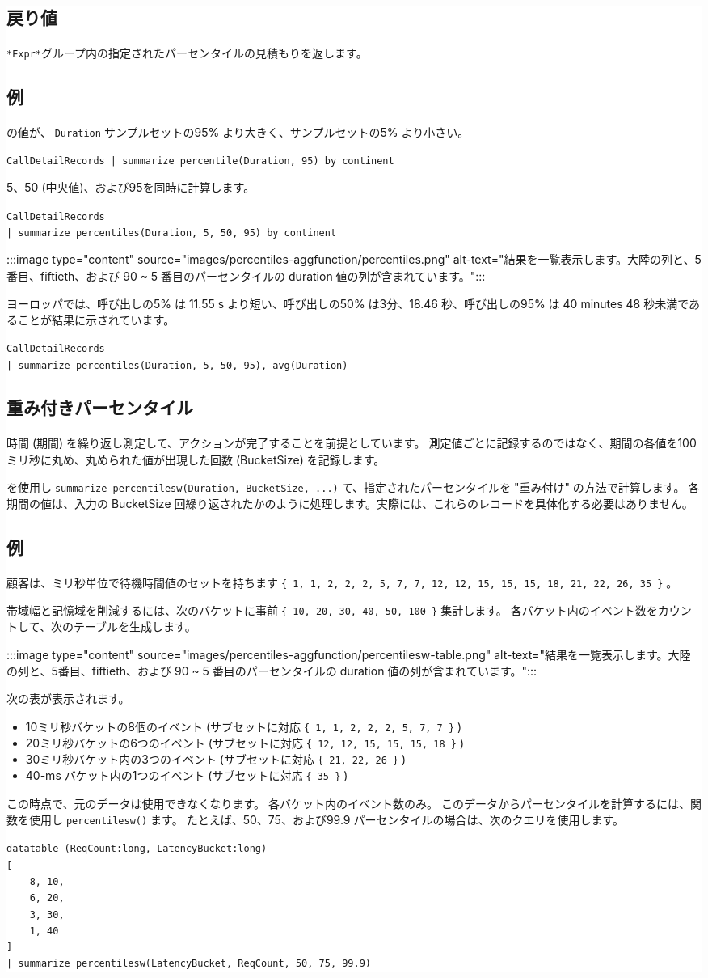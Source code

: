 ## <a name="returns"></a>戻り値

`*Expr*`グループ内の指定されたパーセンタイルの見積もりを返します。 

## <a name="examples"></a>例

の値が、 `Duration` サンプルセットの95% より大きく、サンプルセットの5% より小さい。

```kusto
CallDetailRecords | summarize percentile(Duration, 95) by continent
```

5、50 (中央値)、および95を同時に計算します。

```kusto
CallDetailRecords 
| summarize percentiles(Duration, 5, 50, 95) by continent
```

:::image type="content" source="images/percentiles-aggfunction/percentiles.png" alt-text="結果を一覧表示します。大陸の列と、5番目、fiftieth、および 90 ~ 5 番目のパーセンタイルの duration 値の列が含まれています。":::

ヨーロッパでは、呼び出しの5% は 11.55 s より短い、呼び出しの50% は3分、18.46 秒、呼び出しの95% は 40 minutes 48 秒未満であることが結果に示されています。

```kusto
CallDetailRecords 
| summarize percentiles(Duration, 5, 50, 95), avg(Duration)
```

## <a name="weighted-percentiles"></a>重み付きパーセンタイル

時間 (期間) を繰り返し測定して、アクションが完了することを前提としています。 測定値ごとに記録するのではなく、期間の各値を100ミリ秒に丸め、丸められた値が出現した回数 (BucketSize) を記録します。

を使用し `summarize percentilesw(Duration, BucketSize, ...)` て、指定されたパーセンタイルを "重み付け" の方法で計算します。 各期間の値は、入力の BucketSize 回繰り返されたかのように処理します。実際には、これらのレコードを具体化する必要はありません。

## <a name="example"></a>例

顧客は、ミリ秒単位で待機時間値のセットを持ちます `{ 1, 1, 2, 2, 2, 5, 7, 7, 12, 12, 15, 15, 15, 18, 21, 22, 26, 35 }` 。

帯域幅と記憶域を削減するには、次のバケットに事前 `{ 10, 20, 30, 40, 50, 100 }` 集計します。 各バケット内のイベント数をカウントして、次のテーブルを生成します。

:::image type="content" source="images/percentiles-aggfunction/percentilesw-table.png" alt-text="結果を一覧表示します。大陸の列と、5番目、fiftieth、および 90 ~ 5 番目のパーセンタイルの duration 値の列が含まれています。":::

次の表が表示されます。
 * 10ミリ秒バケットの8個のイベント (サブセットに対応 `{ 1, 1, 2, 2, 2, 5, 7, 7 }` )
 * 20ミリ秒バケットの6つのイベント (サブセットに対応 `{ 12, 12, 15, 15, 15, 18 }` )
 * 30ミリ秒バケット内の3つのイベント (サブセットに対応 `{ 21, 22, 26 }` )
 * 40-ms バケット内の1つのイベント (サブセットに対応 `{ 35 }` )

この時点で、元のデータは使用できなくなります。 各バケット内のイベント数のみ。 このデータからパーセンタイルを計算するには、関数を使用し `percentilesw()` ます。
たとえば、50、75、および99.9 パーセンタイルの場合は、次のクエリを使用します。

```kusto
datatable (ReqCount:long, LatencyBucket:long) 
[ 
    8, 10, 
    6, 20, 
    3, 30, 
    1, 40 
]
| summarize percentilesw(LatencyBucket, ReqCount, 50, 75, 99.9) 
```
